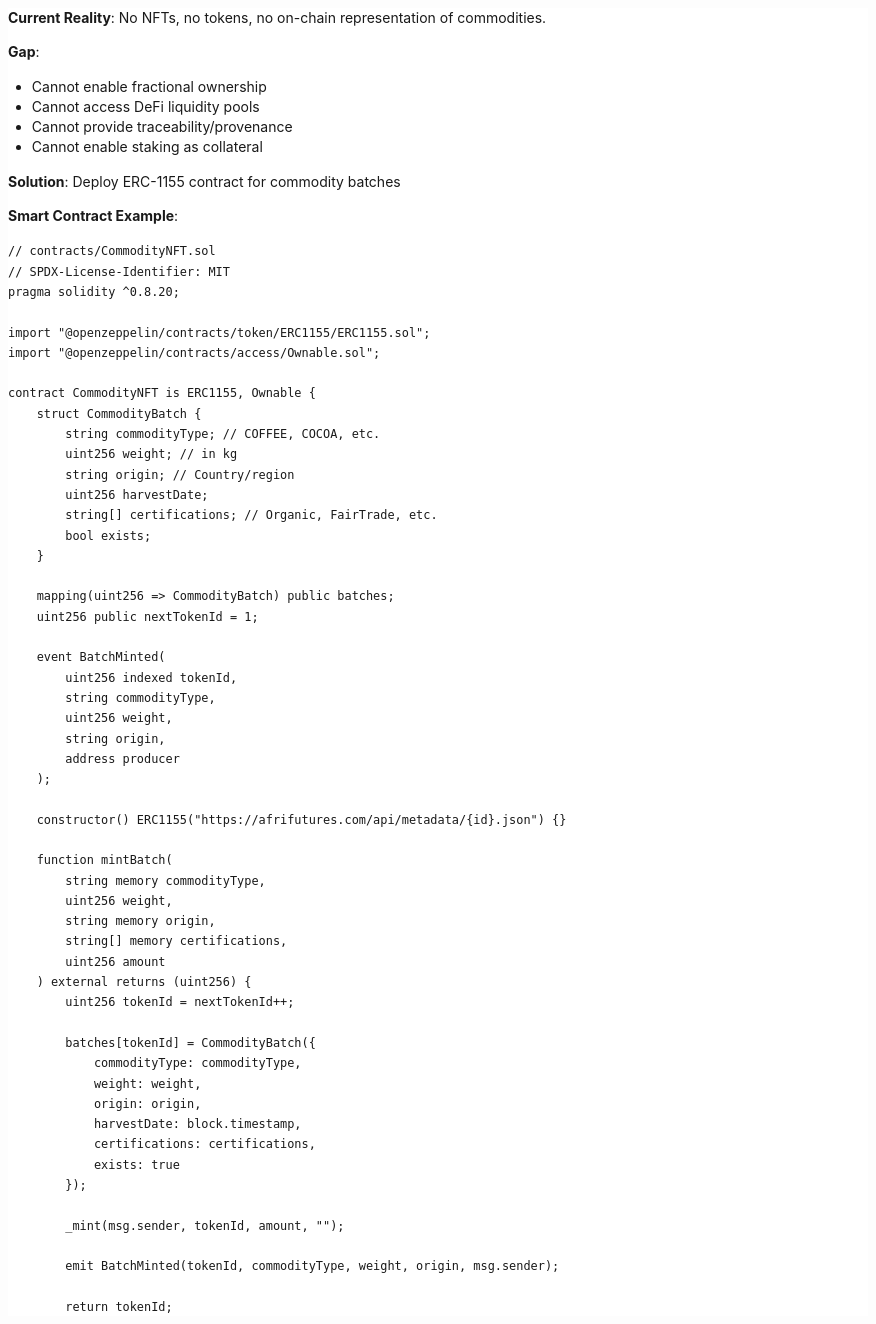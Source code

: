 **Current Reality**: No NFTs, no tokens, no on-chain representation of commodities.

**Gap**: 
- Cannot enable fractional ownership
- Cannot access DeFi liquidity pools
- Cannot provide traceability/provenance
- Cannot enable staking as collateral

**Solution**: Deploy ERC-1155 contract for commodity batches

**Smart Contract Example**:
```solidity
// contracts/CommodityNFT.sol
// SPDX-License-Identifier: MIT
pragma solidity ^0.8.20;

import "@openzeppelin/contracts/token/ERC1155/ERC1155.sol";
import "@openzeppelin/contracts/access/Ownable.sol";

contract CommodityNFT is ERC1155, Ownable {
    struct CommodityBatch {
        string commodityType; // COFFEE, COCOA, etc.
        uint256 weight; // in kg
        string origin; // Country/region
        uint256 harvestDate;
        string[] certifications; // Organic, FairTrade, etc.
        bool exists;
    }
    
    mapping(uint256 => CommodityBatch) public batches;
    uint256 public nextTokenId = 1;
    
    event BatchMinted(
        uint256 indexed tokenId,
        string commodityType,
        uint256 weight,
        string origin,
        address producer
    );
    
    constructor() ERC1155("https://afrifutures.com/api/metadata/{id}.json") {}
    
    function mintBatch(
        string memory commodityType,
        uint256 weight,
        string memory origin,
        string[] memory certifications,
        uint256 amount
    ) external returns (uint256) {
        uint256 tokenId = nextTokenId++;
        
        batches[tokenId] = CommodityBatch({
            commodityType: commodityType,
            weight: weight,
            origin: origin,
            harvestDate: block.timestamp,
            certifications: certifications,
            exists: true
        });
        
        _mint(msg.sender, tokenId, amount, "");
        
        emit BatchMinted(tokenId, commodityType, weight, origin, msg.sender);
        
        return tokenId;
```